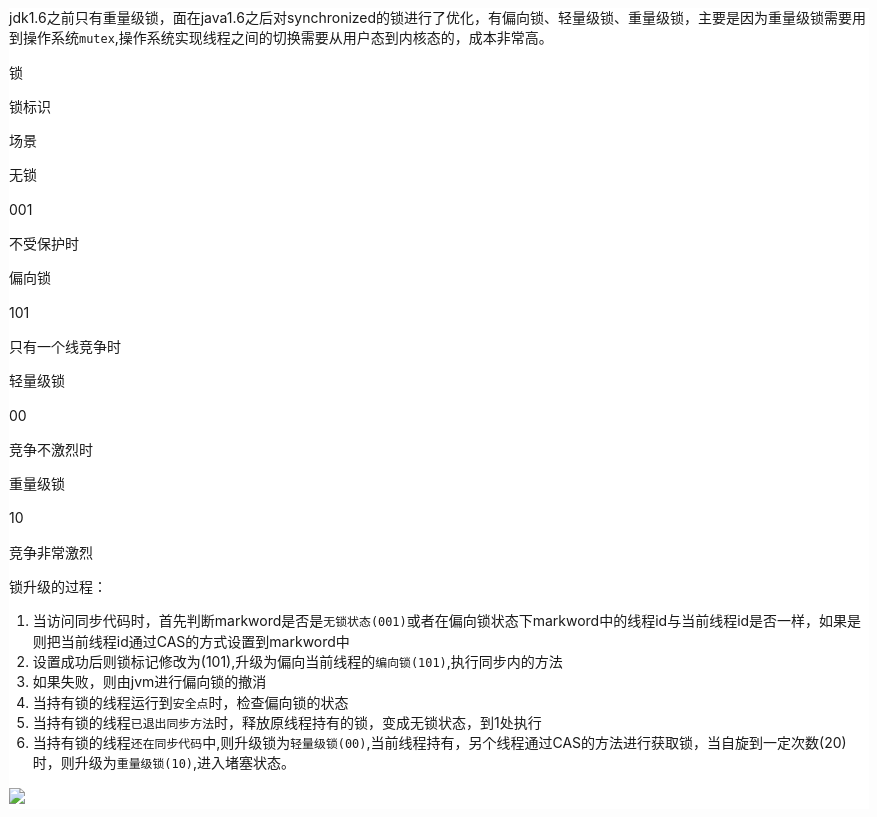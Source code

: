 jdk1.6之前只有重量级锁，面在java1.6之后对synchronized的锁进行了优化，有偏向锁、轻量级锁、重量级锁，主要是因为重量级锁需要用到操作系统`mutex`,操作系统实现线程之间的切换需要从用户态到内核态的，成本非常高。

锁

锁标识

场景

无锁

001

不受保护时

偏向锁

101

只有一个线竞争时

轻量级锁

00

竞争不激烈时

重量级锁

10

竞争非常激烈

锁升级的过程：

1.  当访问同步代码时，首先判断markword是否是`无锁状态(001)`或者在偏向锁状态下markword中的线程id与当前线程id是否一样，如果是则把当前线程id通过CAS的方式设置到markword中
2.  设置成功后则锁标记修改为(101),升级为偏向当前线程的`编向锁(101)`,执行同步内的方法
3.  如果失败，则由jvm进行偏向锁的撤消
4.  当持有锁的线程运行到`安全点`时，检查偏向锁的状态
5.  当持有锁的线程`已退出同步方法`时，释放原线程持有的锁，变成无锁状态，到1处执行
6.  当持有锁的线程`还在同步代码`中,则升级锁为`轻量级锁(00)`,当前线程持有，另个线程通过CAS的方法进行获取锁，当自旋到一定次数(20)时，则升级为`重量级锁(10)`,进入堵塞状态。

![](https://img2022.cnblogs.com/blog/1336600/202207/1336600-20220712174509437-437518044.png)